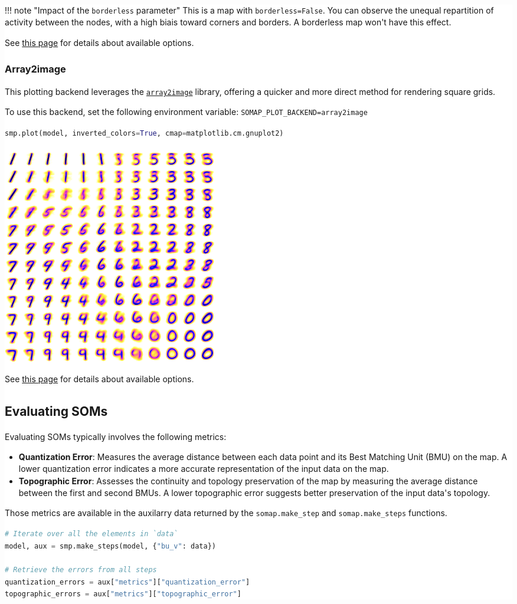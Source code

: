 !!! note "Impact of the `borderless` parameter"
    This is a map with `borderless=False`. You can observe the unequal repartition of activity between the nodes, with a high biais toward corners and borders. A borderless map won't have this effect.

See [this page](api/plot_backends.md) for details about available options.

### Array2image

This plotting backend leverages the [`array2image`](https://github.com/mthiboust/array2image) library, offering a quicker and more direct method for rendering square grids.

To use this backend, set the following environment variable: `SOMAP_PLOT_BACKEND=array2image`

```python
smp.plot(model, inverted_colors=True, cmap=matplotlib.cm.gnuplot2)
```

![Example of the Array2image plot backend](array2image_plot_backend.png)


See [this page](api/plot_backends.md) for details about available options.

## Evaluating SOMs

Evaluating SOMs typically involves the following metrics:

* **Quantization Error**: Measures the average distance between each data point and its Best Matching Unit (BMU) on the map. A lower quantization error indicates a more accurate representation of the input data on the map.
* **Topographic Error**: Assesses the continuity and topology preservation of the map by measuring the average distance between the first and second BMUs. A lower topographic error suggests better preservation of the input data's topology.

Those metrics are available in the auxilarry data returned by the `somap.make_step` and `somap.make_steps` functions.

```python
# Iterate over all the elements in `data`
model, aux = smp.make_steps(model, {"bu_v": data})

# Retrieve the errors from all steps
quantization_errors = aux["metrics"]["quantization_error"]
topographic_errors = aux["metrics"]["topographic_error"]
```
